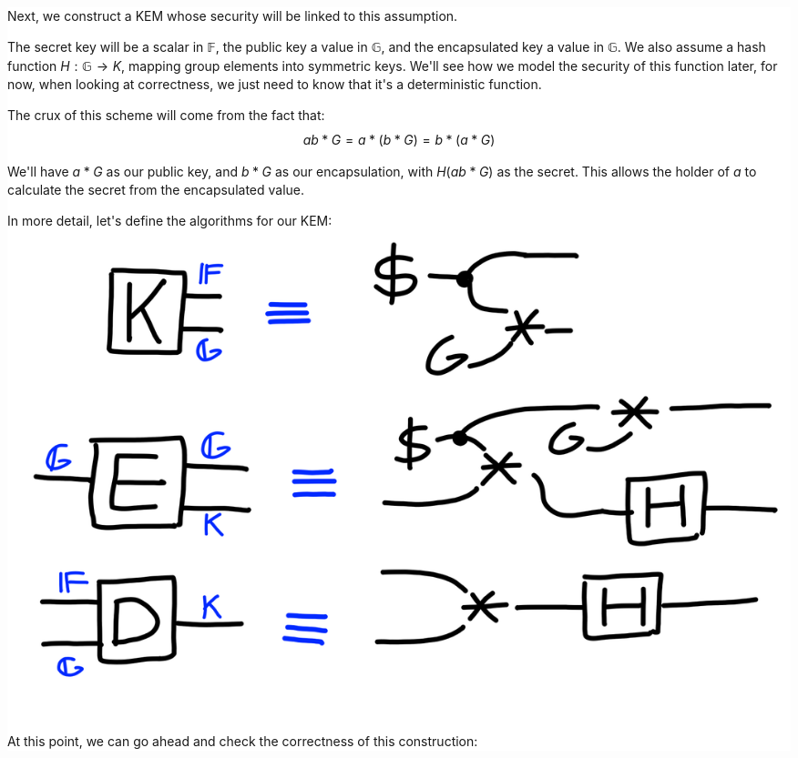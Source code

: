 Next, we construct a KEM whose security will be linked to this assumption.

The secret key will be a scalar in $\mathbb{F}$,
the public key a value in $\mathbb{G}$,
and the encapsulated key a value in $\mathbb{G}$.
We also assume a hash function $H : \mathbb{G} \to K$,
mapping group elements into symmetric keys.
We'll see how we model the security of this function later,
for now, when looking at correctness,
we just need to know that it's a deterministic function.

The crux of this scheme will come from the fact that:
$$
ab * G = a * (b * G) = b * (a * G)
$$

We'll have $a * G$ as our public key, and $b * G$ as our encapsulation,
with $H(ab * G)$ as the secret.
This allows the holder of $a$ to calculate the secret from the encapsulated
value.

In more detail, let's define the algorithms for our KEM:
![](../Images/b93c638a0ffe3902dd1fe54c8de20218fa98c0dec52eaccaf1d9bccb4a1cf4e4.png)

At this point, we can go ahead and check the correctness of this construction:
